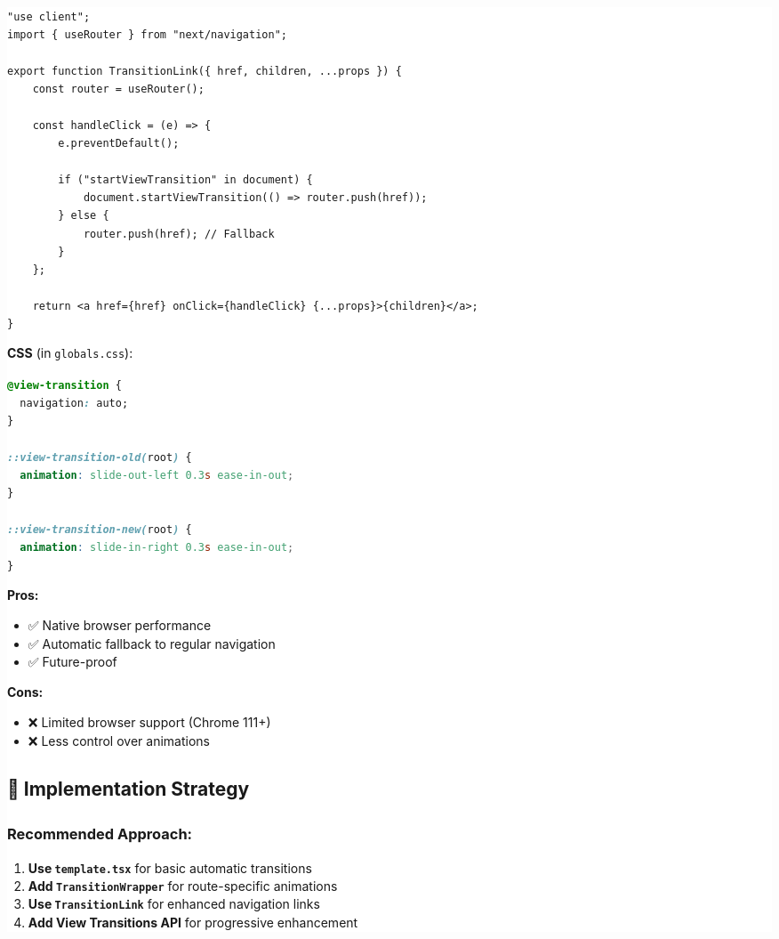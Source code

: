 ```tsx
"use client";
import { useRouter } from "next/navigation";

export function TransitionLink({ href, children, ...props }) {
    const router = useRouter();

    const handleClick = (e) => {
        e.preventDefault();
        
        if ("startViewTransition" in document) {
            document.startViewTransition(() => router.push(href));
        } else {
            router.push(href); // Fallback
        }
    };

    return <a href={href} onClick={handleClick} {...props}>{children}</a>;
}
```

**CSS** (in `globals.css`):
```css
@view-transition {
  navigation: auto;
}

::view-transition-old(root) {
  animation: slide-out-left 0.3s ease-in-out;
}

::view-transition-new(root) {
  animation: slide-in-right 0.3s ease-in-out;
}
```

**Pros:**
- ✅ Native browser performance
- ✅ Automatic fallback to regular navigation
- ✅ Future-proof

**Cons:**
- ❌ Limited browser support (Chrome 111+)
- ❌ Less control over animations

## 🚀 **Implementation Strategy**

### **Recommended Approach:**
1. **Use `template.tsx`** for basic automatic transitions
2. **Add `TransitionWrapper`** for route-specific animations
3. **Use `TransitionLink`** for enhanced navigation links
4. **Add View Transitions API** for progressive enhancement
